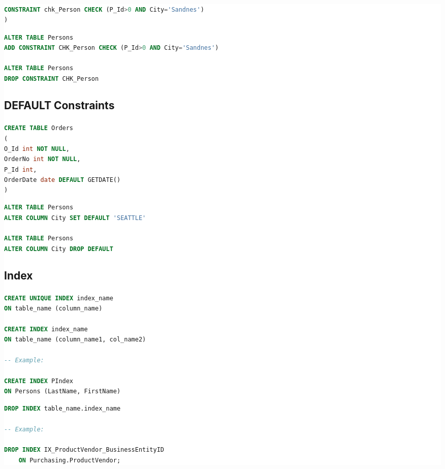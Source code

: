 ```SQL
CONSTRAINT chk_Person CHECK (P_Id>0 AND City='Sandnes')
)
```

```SQL
ALTER TABLE Persons
ADD CONSTRAINT CHK_Person CHECK (P_Id>0 AND City='Sandnes')

ALTER TABLE Persons
DROP CONSTRAINT CHK_Person
```

## DEFAULT Constraints

```SQL
CREATE TABLE Orders
(
O_Id int NOT NULL,
OrderNo int NOT NULL,
P_Id int,
OrderDate date DEFAULT GETDATE()
)
```

```SQL
ALTER TABLE Persons
ALTER COLUMN City SET DEFAULT 'SEATTLE'

ALTER TABLE Persons
ALTER COLUMN City DROP DEFAULT
```

## Index

```SQL
CREATE UNIQUE INDEX index_name
ON table_name (column_name)

CREATE INDEX index_name
ON table_name (column_name1, col_name2)

-- Example:

CREATE INDEX PIndex
ON Persons (LastName, FirstName)
```

```SQL
DROP INDEX table_name.index_name

-- Example:

DROP INDEX IX_ProductVendor_BusinessEntityID
    ON Purchasing.ProductVendor;
```
